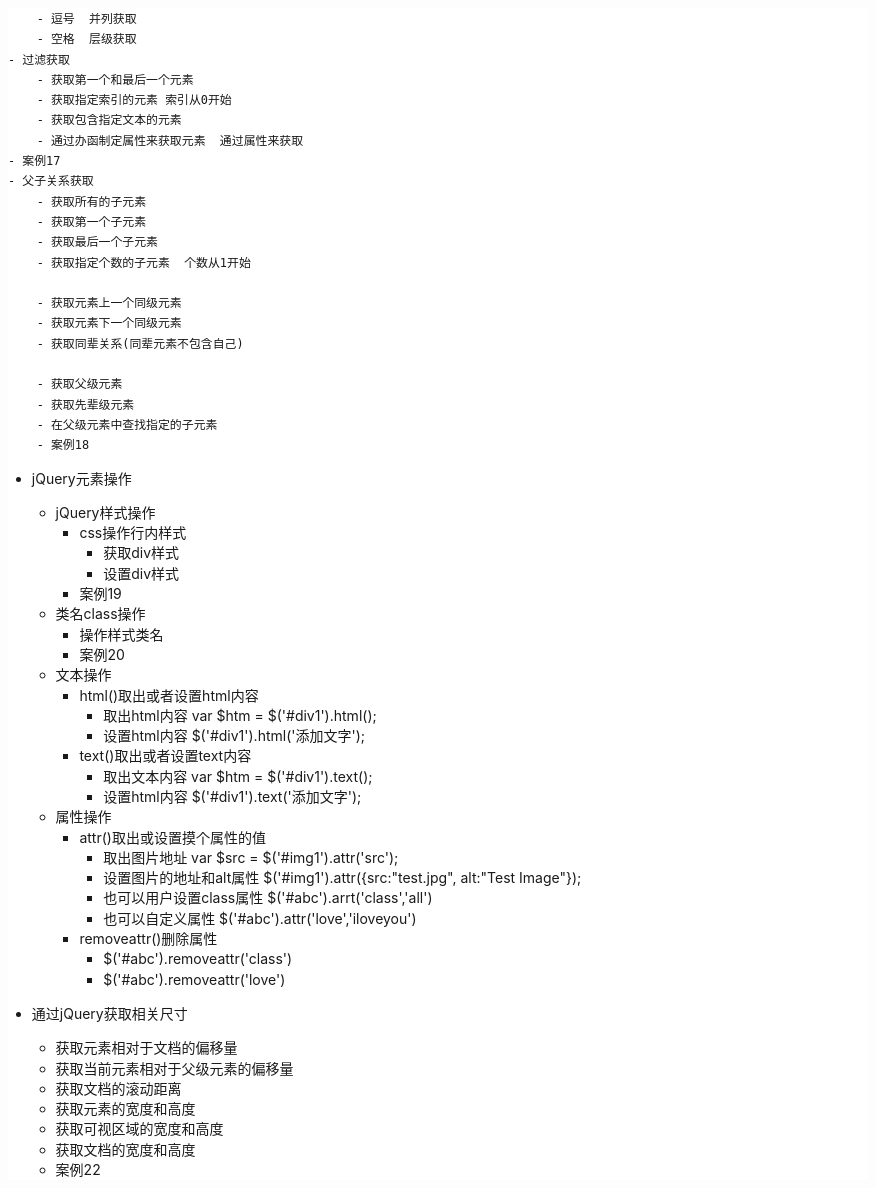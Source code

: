         - 逗号  并列获取
        - 空格  层级获取
    - 过滤获取
        - 获取第一个和最后一个元素
        - 获取指定索引的元素 索引从0开始
        - 获取包含指定文本的元素
        - 通过办函制定属性来获取元素  通过属性来获取
    - 案例17
    - 父子关系获取
        - 获取所有的子元素
        - 获取第一个子元素
        - 获取最后一个子元素
        - 获取指定个数的子元素  个数从1开始
        
        - 获取元素上一个同级元素
        - 获取元素下一个同级元素
        - 获取同辈关系(同辈元素不包含自己)
        
        - 获取父级元素
        - 获取先辈级元素
        - 在父级元素中查找指定的子元素
        - 案例18
        
        
- jQuery元素操作
    - jQuery样式操作
        - css操作行内样式
            - 获取div样式
            - 设置div样式
        - 案例19
    - 类名class操作
        - 操作样式类名
        - 案例20
    - 文本操作
        - html()取出或者设置html内容
            - 取出html内容   var $htm = $('#div1').html();
            - 设置html内容   $('#div1').html('<span>添加文字</span>');
        - text()取出或者设置text内容
            - 取出文本内容   var $htm = $('#div1').text();
            - 设置html内容   $('#div1').text('<span>添加文字</span>');
    - 属性操作
        - attr()取出或设置摸个属性的值
            - 取出图片地址    var $src = $('#img1').attr('src');
            - 设置图片的地址和alt属性    $('#img1').attr({src:"test.jpg", alt:"Test Image"});
            - 也可以用户设置class属性  $('#abc').arrt('class','all')
            - 也可以自定义属性    $('#abc').attr('love','iloveyou')
        - removeattr()删除属性
            - $('#abc').removeattr('class')
            - $('#abc').removeattr('love')
            
- 通过jQuery获取相关尺寸
    - 获取元素相对于文档的偏移量
    - 获取当前元素相对于父级元素的偏移量
    - 获取文档的滚动距离
    - 获取元素的宽度和高度
    - 获取可视区域的宽度和高度
    - 获取文档的宽度和高度
    - 案例22
   